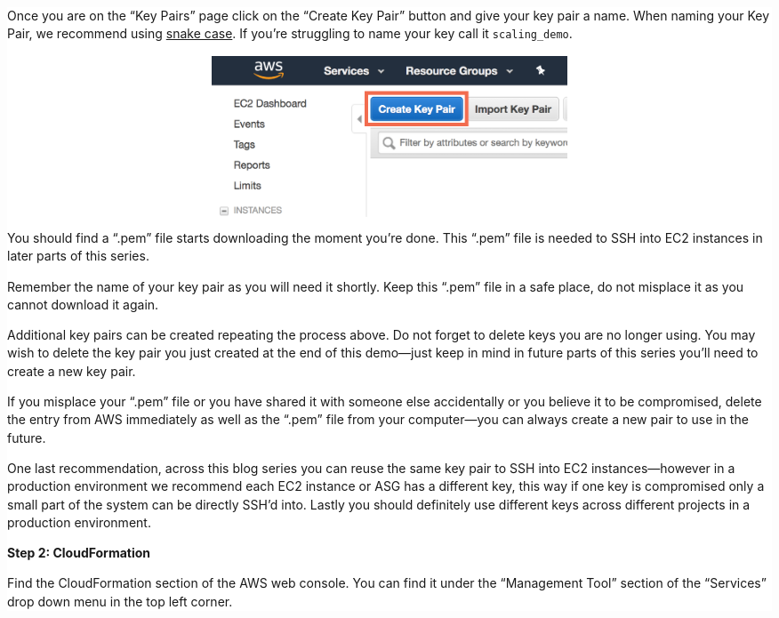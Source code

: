 Once you are on the “Key Pairs” page click on the “Create Key Pair” button and give your key pair a name. When naming your Key Pair, we recommend using [snake case](https://en.wikipedia.org/wiki/Snake_case). If you’re struggling to name your key call it `scaling_demo`.

<img src="./Images/create-key-pair.png" alt="Create Key Pairs" style="width: 400px;display: block; margin: auto;"/>

You should find a “.pem” file starts downloading the moment you’re done. This “.pem” file is needed to SSH into EC2 instances in later parts of this series.

Remember the name of your key pair as you will need it shortly. Keep this “.pem” file in a safe place, do not misplace it as you cannot download it again.

Additional key pairs can be created repeating the process above. Do not forget to delete keys you are no longer using. You may wish to delete the key pair you just created at the end of this demo—just keep in mind in future parts of this series you’ll need to create a new key pair.

If you misplace your “.pem” file or you have shared it with someone else accidentally or you believe it to be compromised, delete the entry from AWS immediately as well as the “.pem” file from your computer—you can always create a new pair to use in the future.

One last recommendation, across this blog series you can reuse the same key pair to SSH into EC2 instances—however in a production environment we recommend each EC2 instance or ASG has a different key, this way if one key is compromised only a small part of the system can be directly SSH’d into. Lastly you should definitely use different keys across different projects in a production environment.

**Step 2: CloudFormation**

Find the CloudFormation section of the AWS web console. You can find it under the “Management Tool” section of the “Services” drop down menu in the top left corner.
